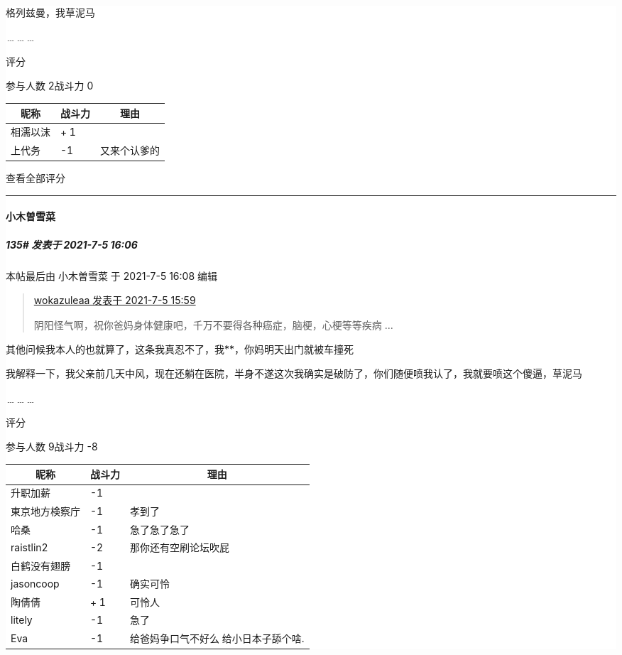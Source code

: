 
格列兹曼，我草泥马


﹍﹍﹍

评分


 参与人数 2战斗力 0

|昵称|战斗力|理由|
|----|---|---|
| 相濡以沫| + 1||
| 上代务|-1|又来个认爹的|


查看全部评分


*****

####  小木曽雪菜  
##### 135#       发表于 2021-7-5 16:06


 本帖最后由 小木曽雪菜 于 2021-7-5 16:08 编辑 
<blockquote><a href="httphttps://bbs.saraba1st.com/2b/forum.php?mod=redirect&amp;goto=findpost&amp;pid=51848769&amp;ptid=2013754" target="_blank">wokazuleaa 发表于 2021-7-5 15:59</a>

阴阳怪气啊，祝你爸妈身体健康吧，千万不要得各种癌症，脑梗，心梗等等疾病 ...</blockquote>
其他问候我本人的也就算了，这条我真忍不了，我**，你妈明天出门就被车撞死

我解释一下，我父亲前几天中风，现在还躺在医院，半身不遂这次我确实是破防了，你们随便喷我认了，我就要喷这个傻逼，草泥马


﹍﹍﹍

评分


 参与人数 9战斗力 -8

|昵称|战斗力|理由|
|----|---|---|
| 升职加薪|-1||
| 東京地方検察庁|-1|孝到了|
| 哈桑|-1|急了急了急了|
| raistlin2|-2|那你还有空刷论坛吹屁|
| 白鹤没有翅膀|-1||
| jasoncoop|-1|确实可怜|
| 陶倩倩| + 1|可怜人|
| litely|-1|急了|
| Eva|-1|给爸妈争口气不好么  给小日本子舔个啥.|
